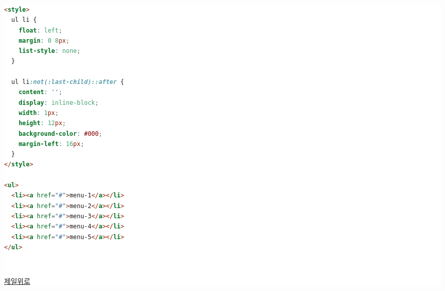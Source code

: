 ```html
<style>
  ul li {
    float: left;
    margin: 0 8px;
    list-style: none;
  }

  ul li:not(:last-child)::after {
    content: '';
    display: inline-block;
    width: 1px;
    height: 12px;
    background-color: #000;
    margin-left: 16px;
  }
</style>

<ul>
  <li><a href="#">menu-1</a></li>
  <li><a href="#">menu-2</a></li>
  <li><a href="#">menu-3</a></li>
  <li><a href="#">menu-4</a></li>
  <li><a href="#">menu-5</a></li>
</ul>
```

&nbsp;

[제일위로](#여러가지-선택자)